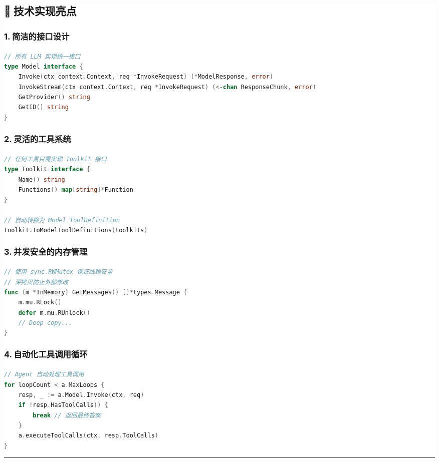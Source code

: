 
## 🔧 技术实现亮点

### 1. 简洁的接口设计

```go
// 所有 LLM 实现统一接口
type Model interface {
    Invoke(ctx context.Context, req *InvokeRequest) (*ModelResponse, error)
    InvokeStream(ctx context.Context, req *InvokeRequest) (<-chan ResponseChunk, error)
    GetProvider() string
    GetID() string
}
```

### 2. 灵活的工具系统

```go
// 任何工具只需实现 Toolkit 接口
type Toolkit interface {
    Name() string
    Functions() map[string]*Function
}

// 自动转换为 Model ToolDefinition
toolkit.ToModelToolDefinitions(toolkits)
```

### 3. 并发安全的内存管理

```go
// 使用 sync.RWMutex 保证线程安全
// 深拷贝防止外部修改
func (m *InMemory) GetMessages() []*types.Message {
    m.mu.RLock()
    defer m.mu.RUnlock()
    // Deep copy...
}
```

### 4. 自动化工具调用循环

```go
// Agent 自动处理工具调用
for loopCount < a.MaxLoops {
    resp, _ := a.Model.Invoke(ctx, req)
    if !resp.HasToolCalls() {
        break // 返回最终答案
    }
    a.executeToolCalls(ctx, resp.ToolCalls)
}
```

---